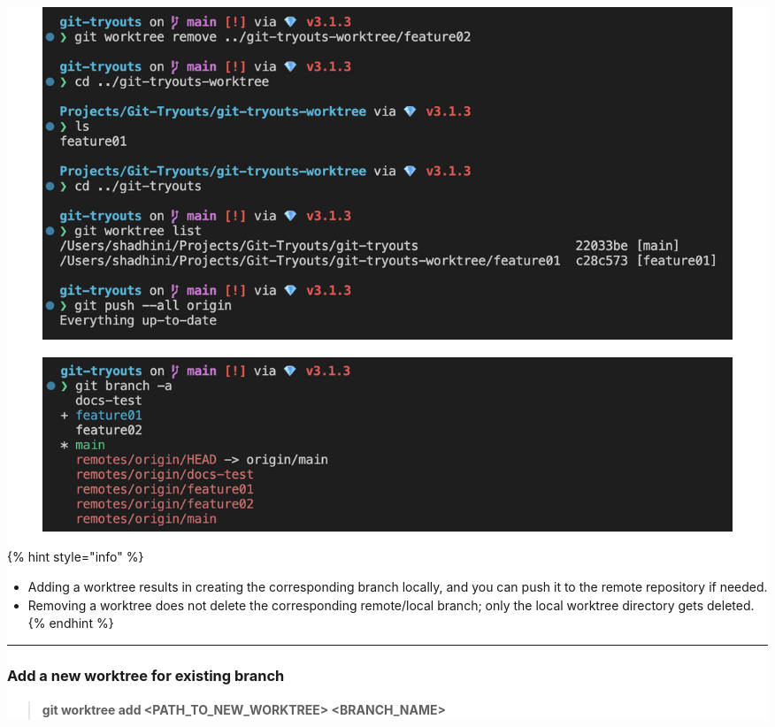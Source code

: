 <figure><img src=".gitbook/assets/Git-Worktree-Screenshot-06.png" alt=""><figcaption></figcaption></figure>

<figure><img src=".gitbook/assets/Git-Worktree-Screenshot-07.png" alt=""><figcaption></figcaption></figure>

{% hint style="info" %}
* Adding a worktree results in creating the corresponding branch locally, and you can push it to the remote repository if needed.&#x20;
* Removing a worktree does not delete the corresponding remote/local branch; only the local worktree directory gets deleted.&#x20;
{% endhint %}

***

### Add a new worktree for existing branch&#x20;

> **git worktree add \<PATH\_TO\_NEW\_WORKTREE> \<BRANCH\_NAME>**
